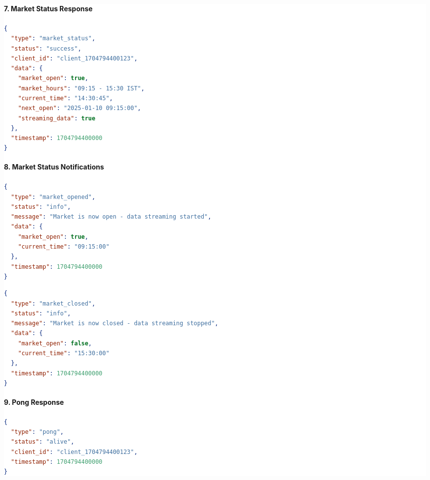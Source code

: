 #### 7. Market Status Response
```json
{
  "type": "market_status",
  "status": "success",
  "client_id": "client_1704794400123",
  "data": {
    "market_open": true,
    "market_hours": "09:15 - 15:30 IST",
    "current_time": "14:30:45",
    "next_open": "2025-01-10 09:15:00",
    "streaming_data": true
  },
  "timestamp": 1704794400000
}
```

#### 8. Market Status Notifications
```json
{
  "type": "market_opened",
  "status": "info",
  "message": "Market is now open - data streaming started",
  "data": {
    "market_open": true,
    "current_time": "09:15:00"
  },
  "timestamp": 1704794400000
}
```

```json
{
  "type": "market_closed",
  "status": "info",
  "message": "Market is now closed - data streaming stopped",
  "data": {
    "market_open": false,
    "current_time": "15:30:00"
  },
  "timestamp": 1704794400000
}
```

#### 9. Pong Response
```json
{
  "type": "pong",
  "status": "alive",
  "client_id": "client_1704794400123",
  "timestamp": 1704794400000
}
```
